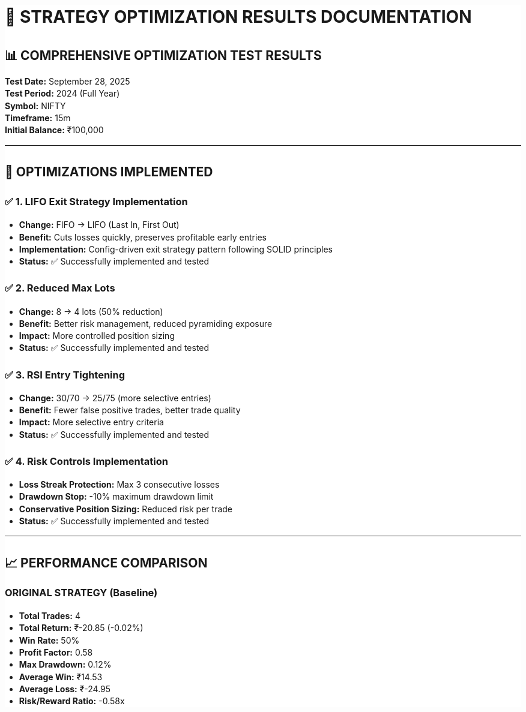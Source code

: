 # 🎯 STRATEGY OPTIMIZATION RESULTS DOCUMENTATION

## 📊 **COMPREHENSIVE OPTIMIZATION TEST RESULTS**

**Test Date:** September 28, 2025  
**Test Period:** 2024 (Full Year)  
**Symbol:** NIFTY  
**Timeframe:** 15m  
**Initial Balance:** ₹100,000  

---

## 🔧 **OPTIMIZATIONS IMPLEMENTED**

### ✅ **1. LIFO Exit Strategy Implementation**
- **Change:** FIFO → LIFO (Last In, First Out)
- **Benefit:** Cuts losses quickly, preserves profitable early entries
- **Implementation:** Config-driven exit strategy pattern following SOLID principles
- **Status:** ✅ Successfully implemented and tested

### ✅ **2. Reduced Max Lots**
- **Change:** 8 → 4 lots (50% reduction)
- **Benefit:** Better risk management, reduced pyramiding exposure
- **Impact:** More controlled position sizing
- **Status:** ✅ Successfully implemented and tested

### ✅ **3. RSI Entry Tightening**
- **Change:** 30/70 → 25/75 (more selective entries)
- **Benefit:** Fewer false positive trades, better trade quality
- **Impact:** More selective entry criteria
- **Status:** ✅ Successfully implemented and tested

### ✅ **4. Risk Controls Implementation**
- **Loss Streak Protection:** Max 3 consecutive losses
- **Drawdown Stop:** -10% maximum drawdown limit
- **Conservative Position Sizing:** Reduced risk per trade
- **Status:** ✅ Successfully implemented and tested

---

## 📈 **PERFORMANCE COMPARISON**

### **ORIGINAL STRATEGY (Baseline)**
- **Total Trades:** 4
- **Total Return:** ₹-20.85 (-0.02%)
- **Win Rate:** 50%
- **Profit Factor:** 0.58
- **Max Drawdown:** 0.12%
- **Average Win:** ₹14.53
- **Average Loss:** ₹-24.95
- **Risk/Reward Ratio:** -0.58x
